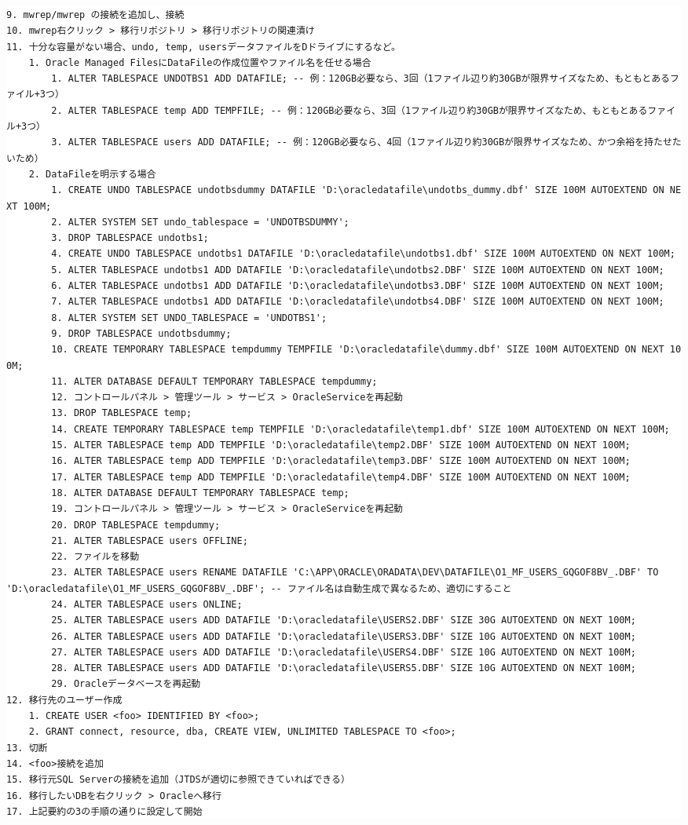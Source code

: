 ```text
9. mwrep/mwrep の接続を追加し、接続
10. mwrep右クリック > 移行リポジトリ > 移行リポジトリの関連漬け 
11. 十分な容量がない場合、undo, temp, usersデータファイルをDドライブにするなど。
    1. Oracle Managed FilesにDataFileの作成位置やファイル名を任せる場合
        1. ALTER TABLESPACE UNDOTBS1 ADD DATAFILE; -- 例：120GB必要なら、3回（1ファイル辺り約30GBが限界サイズなため、もともとあるファイル+3つ）
        2. ALTER TABLESPACE temp ADD TEMPFILE; -- 例：120GB必要なら、3回（1ファイル辺り約30GBが限界サイズなため、もともとあるファイル+3つ）
        3. ALTER TABLESPACE users ADD DATAFILE; -- 例：120GB必要なら、4回（1ファイル辺り約30GBが限界サイズなため、かつ余裕を持たせたいため）
    2. DataFileを明示する場合
        1. CREATE UNDO TABLESPACE undotbsdummy DATAFILE 'D:\oracledatafile\undotbs_dummy.dbf' SIZE 100M AUTOEXTEND ON NEXT 100M;
        2. ALTER SYSTEM SET undo_tablespace = 'UNDOTBSDUMMY';
        3. DROP TABLESPACE undotbs1;
        4. CREATE UNDO TABLESPACE undotbs1 DATAFILE 'D:\oracledatafile\undotbs1.dbf' SIZE 100M AUTOEXTEND ON NEXT 100M;
        5. ALTER TABLESPACE undotbs1 ADD DATAFILE 'D:\oracledatafile\undotbs2.DBF' SIZE 100M AUTOEXTEND ON NEXT 100M;
        6. ALTER TABLESPACE undotbs1 ADD DATAFILE 'D:\oracledatafile\undotbs3.DBF' SIZE 100M AUTOEXTEND ON NEXT 100M;
        7. ALTER TABLESPACE undotbs1 ADD DATAFILE 'D:\oracledatafile\undotbs4.DBF' SIZE 100M AUTOEXTEND ON NEXT 100M;
        8. ALTER SYSTEM SET UNDO_TABLESPACE = 'UNDOTBS1';
        9. DROP TABLESPACE undotbsdummy;
        10. CREATE TEMPORARY TABLESPACE tempdummy TEMPFILE 'D:\oracledatafile\dummy.dbf' SIZE 100M AUTOEXTEND ON NEXT 100M;
        11. ALTER DATABASE DEFAULT TEMPORARY TABLESPACE tempdummy;
        12. コントロールパネル > 管理ツール > サービス > OracleServiceを再起動
        13. DROP TABLESPACE temp;
        14. CREATE TEMPORARY TABLESPACE temp TEMPFILE 'D:\oracledatafile\temp1.dbf' SIZE 100M AUTOEXTEND ON NEXT 100M;    
        15. ALTER TABLESPACE temp ADD TEMPFILE 'D:\oracledatafile\temp2.DBF' SIZE 100M AUTOEXTEND ON NEXT 100M;
        16. ALTER TABLESPACE temp ADD TEMPFILE 'D:\oracledatafile\temp3.DBF' SIZE 100M AUTOEXTEND ON NEXT 100M;
        17. ALTER TABLESPACE temp ADD TEMPFILE 'D:\oracledatafile\temp4.DBF' SIZE 100M AUTOEXTEND ON NEXT 100M;
        18. ALTER DATABASE DEFAULT TEMPORARY TABLESPACE temp;
        19. コントロールパネル > 管理ツール > サービス > OracleServiceを再起動
        20. DROP TABLESPACE tempdummy;
        21. ALTER TABLESPACE users OFFLINE;
        22. ファイルを移動
        23. ALTER TABLESPACE users RENAME DATAFILE 'C:\APP\ORACLE\ORADATA\DEV\DATAFILE\O1_MF_USERS_GQGOF8BV_.DBF' TO 'D:\oracledatafile\O1_MF_USERS_GQGOF8BV_.DBF'; -- ファイル名は自動生成で異なるため、適切にすること
        24. ALTER TABLESPACE users ONLINE;
        25. ALTER TABLESPACE users ADD DATAFILE 'D:\oracledatafile\USERS2.DBF' SIZE 30G AUTOEXTEND ON NEXT 100M;
        26. ALTER TABLESPACE users ADD DATAFILE 'D:\oracledatafile\USERS3.DBF' SIZE 10G AUTOEXTEND ON NEXT 100M;
        27. ALTER TABLESPACE users ADD DATAFILE 'D:\oracledatafile\USERS4.DBF' SIZE 10G AUTOEXTEND ON NEXT 100M;
        28. ALTER TABLESPACE users ADD DATAFILE 'D:\oracledatafile\USERS5.DBF' SIZE 10G AUTOEXTEND ON NEXT 100M;
        29. Oracleデータベースを再起動
12. 移行先のユーザー作成
    1. CREATE USER <foo> IDENTIFIED BY <foo>;
    2. GRANT connect, resource, dba, CREATE VIEW, UNLIMITED TABLESPACE TO <foo>;
13. 切断
14. <foo>接続を追加
15. 移行元SQL Serverの接続を追加（JTDSが適切に参照できていればできる）
16. 移行したいDBを右クリック > Oracleへ移行
17. 上記要約の3の手順の通りに設定して開始
```